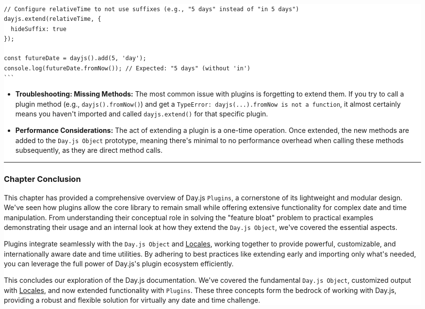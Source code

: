     // Configure relativeTime to not use suffixes (e.g., "5 days" instead of "in 5 days")
    dayjs.extend(relativeTime, {
      hideSuffix: true
    });

    const futureDate = dayjs().add(5, 'day');
    console.log(futureDate.fromNow()); // Expected: "5 days" (without 'in')
    ```

*   **Troubleshooting: Missing Methods:** The most common issue with plugins is forgetting to extend them. If you try to call a plugin method (e.g., `dayjs().fromNow()`) and get a `TypeError: dayjs(...).fromNow is not a function`, it almost certainly means you haven't imported and called `dayjs.extend()` for that specific plugin.

*   **Performance Considerations:** The act of extending a plugin is a one-time operation. Once extended, the new methods are added to the `Day.js Object` prototype, meaning there's minimal to no performance overhead when calling these methods subsequently, as they are direct method calls.

---

### Chapter Conclusion

This chapter has provided a comprehensive overview of Day.js `Plugins`, a cornerstone of its lightweight and modular design. We've seen how plugins allow the core library to remain small while offering extensive functionality for complex date and time manipulation. From understanding their conceptual role in solving the "feature bloat" problem to practical examples demonstrating their usage and an internal look at how they extend the `Day.js Object`, we've covered the essential aspects.

Plugins integrate seamlessly with the `Day.js Object` and [Locales](chapter_02.md), working together to provide powerful, customizable, and internationally aware date and time utilities. By adhering to best practices like extending early and importing only what's needed, you can leverage the full power of Day.js's plugin ecosystem efficiently.

This concludes our exploration of the Day.js documentation. We've covered the fundamental `Day.js Object`, customized output with [Locales](chapter_02.md), and now extended functionality with `Plugins`. These three concepts form the bedrock of working with Day.js, providing a robust and flexible solution for virtually any date and time challenge.